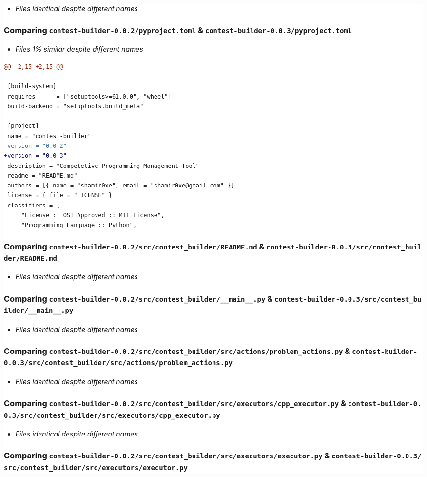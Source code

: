  * *Files identical despite different names*

### Comparing `contest-builder-0.0.2/pyproject.toml` & `contest-builder-0.0.3/pyproject.toml`

 * *Files 1% similar despite different names*

```diff
@@ -2,15 +2,15 @@
 
 [build-system]
 requires      = ["setuptools>=61.0.0", "wheel"]
 build-backend = "setuptools.build_meta"
 
 [project]
 name = "contest-builder"
-version = "0.0.2"
+version = "0.0.3"
 description = "Competetive Programming Management Tool"
 readme = "README.md"
 authors = [{ name = "shamir0xe", email = "shamir0xe@gmail.com" }]
 license = { file = "LICENSE" }
 classifiers = [
     "License :: OSI Approved :: MIT License",
     "Programming Language :: Python",
```

### Comparing `contest-builder-0.0.2/src/contest_builder/README.md` & `contest-builder-0.0.3/src/contest_builder/README.md`

 * *Files identical despite different names*

### Comparing `contest-builder-0.0.2/src/contest_builder/__main__.py` & `contest-builder-0.0.3/src/contest_builder/__main__.py`

 * *Files identical despite different names*

### Comparing `contest-builder-0.0.2/src/contest_builder/src/actions/problem_actions.py` & `contest-builder-0.0.3/src/contest_builder/src/actions/problem_actions.py`

 * *Files identical despite different names*

### Comparing `contest-builder-0.0.2/src/contest_builder/src/executors/cpp_executor.py` & `contest-builder-0.0.3/src/contest_builder/src/executors/cpp_executor.py`

 * *Files identical despite different names*

### Comparing `contest-builder-0.0.2/src/contest_builder/src/executors/executor.py` & `contest-builder-0.0.3/src/contest_builder/src/executors/executor.py`
